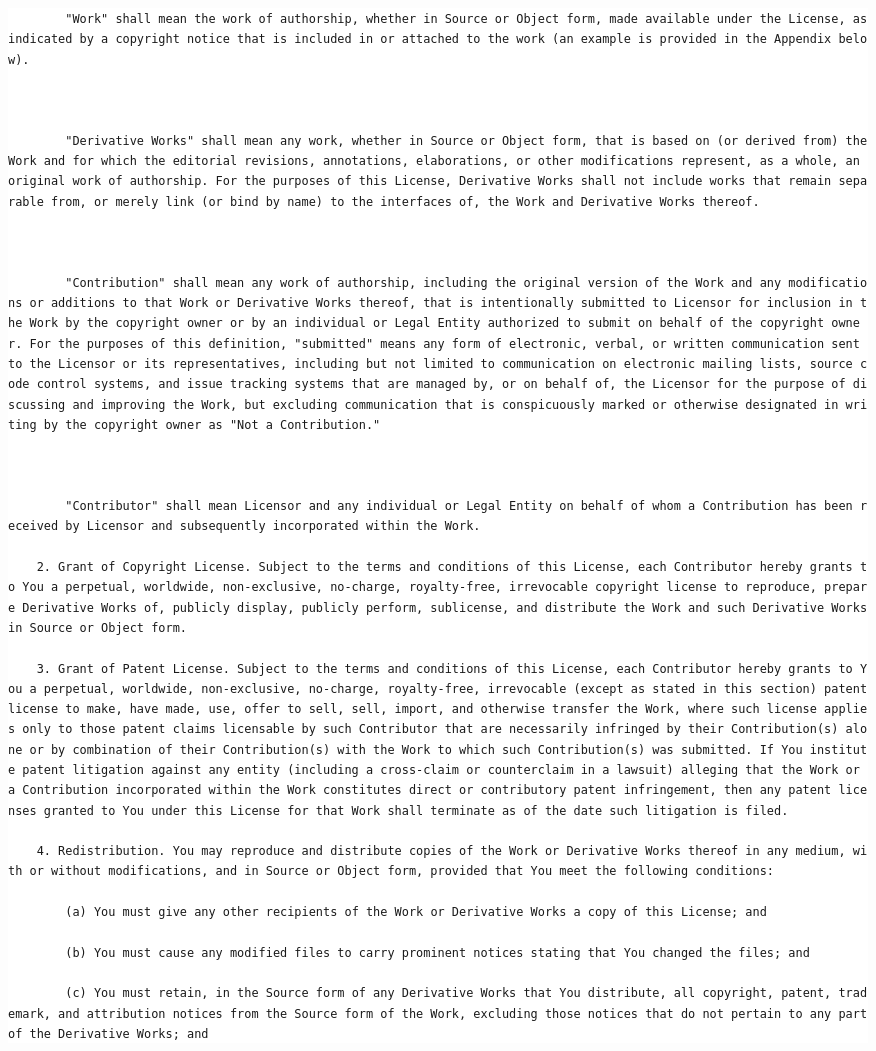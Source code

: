             
        
            "Work" shall mean the work of authorship, whether in Source or Object form, made available under the License, as indicated by a copyright notice that is included in or attached to the work (an example is provided in the Appendix below).
        
            
        
            "Derivative Works" shall mean any work, whether in Source or Object form, that is based on (or derived from) the Work and for which the editorial revisions, annotations, elaborations, or other modifications represent, as a whole, an original work of authorship. For the purposes of this License, Derivative Works shall not include works that remain separable from, or merely link (or bind by name) to the interfaces of, the Work and Derivative Works thereof.
        
            
        
            "Contribution" shall mean any work of authorship, including the original version of the Work and any modifications or additions to that Work or Derivative Works thereof, that is intentionally submitted to Licensor for inclusion in the Work by the copyright owner or by an individual or Legal Entity authorized to submit on behalf of the copyright owner. For the purposes of this definition, "submitted" means any form of electronic, verbal, or written communication sent to the Licensor or its representatives, including but not limited to communication on electronic mailing lists, source code control systems, and issue tracking systems that are managed by, or on behalf of, the Licensor for the purpose of discussing and improving the Work, but excluding communication that is conspicuously marked or otherwise designated in writing by the copyright owner as "Not a Contribution."
        
            
        
            "Contributor" shall mean Licensor and any individual or Legal Entity on behalf of whom a Contribution has been received by Licensor and subsequently incorporated within the Work.
        
        2. Grant of Copyright License. Subject to the terms and conditions of this License, each Contributor hereby grants to You a perpetual, worldwide, non-exclusive, no-charge, royalty-free, irrevocable copyright license to reproduce, prepare Derivative Works of, publicly display, publicly perform, sublicense, and distribute the Work and such Derivative Works in Source or Object form.
        
        3. Grant of Patent License. Subject to the terms and conditions of this License, each Contributor hereby grants to You a perpetual, worldwide, non-exclusive, no-charge, royalty-free, irrevocable (except as stated in this section) patent license to make, have made, use, offer to sell, sell, import, and otherwise transfer the Work, where such license applies only to those patent claims licensable by such Contributor that are necessarily infringed by their Contribution(s) alone or by combination of their Contribution(s) with the Work to which such Contribution(s) was submitted. If You institute patent litigation against any entity (including a cross-claim or counterclaim in a lawsuit) alleging that the Work or a Contribution incorporated within the Work constitutes direct or contributory patent infringement, then any patent licenses granted to You under this License for that Work shall terminate as of the date such litigation is filed.
        
        4. Redistribution. You may reproduce and distribute copies of the Work or Derivative Works thereof in any medium, with or without modifications, and in Source or Object form, provided that You meet the following conditions:
        
            (a) You must give any other recipients of the Work or Derivative Works a copy of this License; and
        
            (b) You must cause any modified files to carry prominent notices stating that You changed the files; and
        
            (c) You must retain, in the Source form of any Derivative Works that You distribute, all copyright, patent, trademark, and attribution notices from the Source form of the Work, excluding those notices that do not pertain to any part of the Derivative Works; and
        